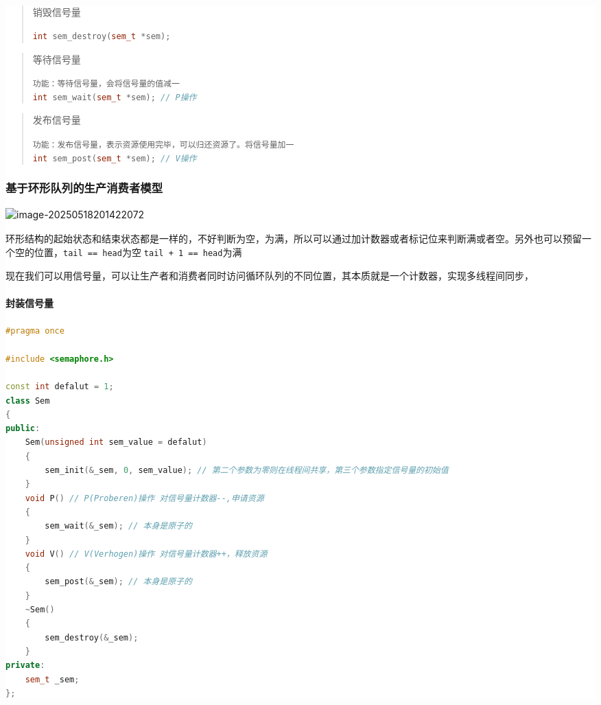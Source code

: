 > 销毁信号量
>
> ```C++
> int sem_destroy(sem_t *sem);
> ```

> 等待信号量
>
> ```C++
> 功能：等待信号量，会将信号量的值减一
> int sem_wait(sem_t *sem); // P操作
> ```

> 发布信号量
>
> ```C++
> 功能：发布信号量，表示资源使用完毕，可以归还资源了。将信号量加一
> int sem_post(sem_t *sem); // V操作
> ```

### 基于环形队列的生产消费者模型

![image-20250518201422072](https://raw.githubusercontent.com/QinMou000/pic/main/image-20250518201422072.png)

环形结构的起始状态和结束状态都是一样的，不好判断为空，为满，所以可以通过加计数器或者标记位来判断满或者空。另外也可以预留一个空的位置，`tail == head`为空 `tail + 1 == head`为满

现在我们可以用信号量，可以让生产者和消费者同时访问循环队列的不同位置，其本质就是一个计数器，实现多线程间同步，

#### 封装信号量

```C++
#pragma once

#include <semaphore.h>

const int defalut = 1;
class Sem
{
public:
    Sem(unsigned int sem_value = defalut)
    {
        sem_init(&_sem, 0, sem_value); // 第二个参数为零则在线程间共享，第三个参数指定信号量的初始值
    }
    void P() // P(Proberen)操作 对信号量计数器--,申请资源
    {
        sem_wait(&_sem); // 本身是原子的
    }
    void V() // V(Verhogen)操作 对信号量计数器++，释放资源
    {
        sem_post(&_sem); // 本身是原子的
    }
    ~Sem()
    {
        sem_destroy(&_sem);
    }
private:
    sem_t _sem;
};
```
